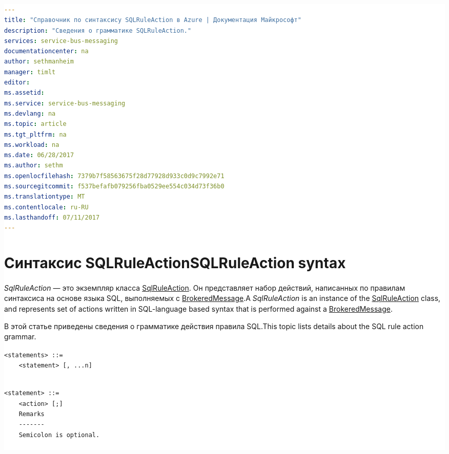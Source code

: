 ```yaml
---
title: "Справочник по синтаксису SQLRuleAction в Azure | Документация Майкрософт"
description: "Сведения о грамматике SQLRuleAction."
services: service-bus-messaging
documentationcenter: na
author: sethmanheim
manager: timlt
editor: 
ms.assetid: 
ms.service: service-bus-messaging
ms.devlang: na
ms.topic: article
ms.tgt_pltfrm: na
ms.workload: na
ms.date: 06/28/2017
ms.author: sethm
ms.openlocfilehash: 7379b7f58563675f28d77928d933c0d9c7992e71
ms.sourcegitcommit: f537befafb079256fba0529ee554c034d73f36b0
ms.translationtype: MT
ms.contentlocale: ru-RU
ms.lasthandoff: 07/11/2017
---
```

# <a name="sqlruleaction-syntax"></a><span data-ttu-id="7974e-103">Синтаксис SQLRuleAction</span><span class="sxs-lookup"><span data-stu-id="7974e-103">SQLRuleAction syntax</span></span>

<span data-ttu-id="7974e-104">*SqlRuleAction* — это экземпляр класса [SqlRuleAction](/dotnet/api/microsoft.servicebus.messaging.sqlruleaction). Он представляет набор действий, написанных по правилам синтаксиса на основе языка SQL, выполняемых с [BrokeredMessage](/dotnet/api/microsoft.servicebus.messaging.brokeredmessage).</span><span class="sxs-lookup"><span data-stu-id="7974e-104">A *SqlRuleAction* is an instance of the [SqlRuleAction](/dotnet/api/microsoft.servicebus.messaging.sqlruleaction) class, and represents set of actions written in SQL-language based syntax that is performed against a [BrokeredMessage](/dotnet/api/microsoft.servicebus.messaging.brokeredmessage).</span></span>   
  
<span data-ttu-id="7974e-105">В этой статье приведены сведения о грамматике действия правила SQL.</span><span class="sxs-lookup"><span data-stu-id="7974e-105">This topic lists details about the SQL rule action grammar.</span></span>  
  
```  
<statements> ::=
    <statement> [, ...n]  
  
```  
  
```  
<statement> ::=
    <action> [;]
    Remarks
    -------
    Semicolon is optional.  
  
```  
  